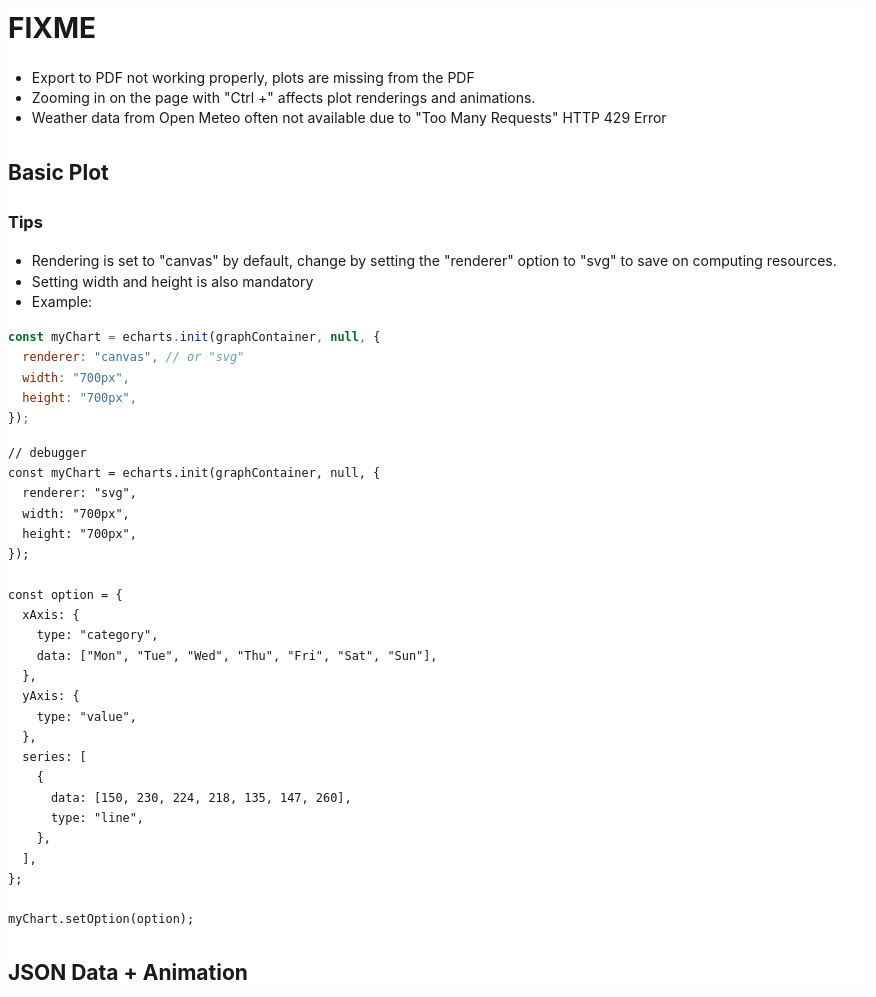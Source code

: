 # FIXME

- Export to PDF not working properly, plots are missing from the PDF
- Zooming in on the page with "Ctrl +" affects plot renderings and animations.
- Weather data from Open Meteo often not available due to "Too Many Requests" HTTP 429 Error

## Basic Plot

### Tips

- Rendering is set to "canvas" by default, change by setting the "renderer" option to "svg" to save on computing resources.
- Setting width and height is also mandatory
- Example:

```javascript
const myChart = echarts.init(graphContainer, null, {
  renderer: "canvas", // or "svg"
  width: "700px",
  height: "700px",
});
```

```echarts-js
// debugger
const myChart = echarts.init(graphContainer, null, {
  renderer: "svg",
  width: "700px",
  height: "700px",
});

const option = {
  xAxis: {
    type: "category",
    data: ["Mon", "Tue", "Wed", "Thu", "Fri", "Sat", "Sun"],
  },
  yAxis: {
    type: "value",
  },
  series: [
    {
      data: [150, 230, 224, 218, 135, 147, 260],
      type: "line",
    },
  ],
};

myChart.setOption(option);
```

## JSON Data + Animation
